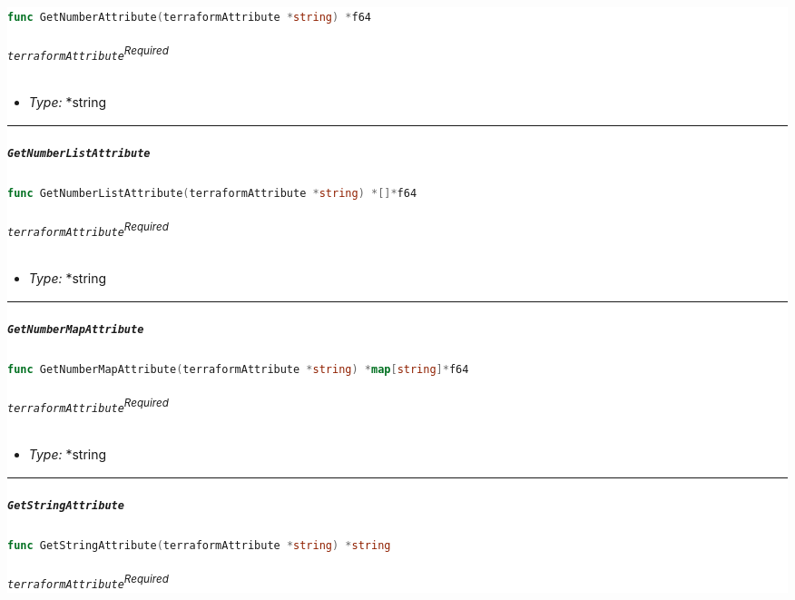 ```go
func GetNumberAttribute(terraformAttribute *string) *f64
```

###### `terraformAttribute`<sup>Required</sup> <a name="terraformAttribute" id="@cdktf/provider-hcp.vaultPlugin.VaultPluginTimeoutsOutputReference.getNumberAttribute.parameter.terraformAttribute"></a>

- *Type:* *string

---

##### `GetNumberListAttribute` <a name="GetNumberListAttribute" id="@cdktf/provider-hcp.vaultPlugin.VaultPluginTimeoutsOutputReference.getNumberListAttribute"></a>

```go
func GetNumberListAttribute(terraformAttribute *string) *[]*f64
```

###### `terraformAttribute`<sup>Required</sup> <a name="terraformAttribute" id="@cdktf/provider-hcp.vaultPlugin.VaultPluginTimeoutsOutputReference.getNumberListAttribute.parameter.terraformAttribute"></a>

- *Type:* *string

---

##### `GetNumberMapAttribute` <a name="GetNumberMapAttribute" id="@cdktf/provider-hcp.vaultPlugin.VaultPluginTimeoutsOutputReference.getNumberMapAttribute"></a>

```go
func GetNumberMapAttribute(terraformAttribute *string) *map[string]*f64
```

###### `terraformAttribute`<sup>Required</sup> <a name="terraformAttribute" id="@cdktf/provider-hcp.vaultPlugin.VaultPluginTimeoutsOutputReference.getNumberMapAttribute.parameter.terraformAttribute"></a>

- *Type:* *string

---

##### `GetStringAttribute` <a name="GetStringAttribute" id="@cdktf/provider-hcp.vaultPlugin.VaultPluginTimeoutsOutputReference.getStringAttribute"></a>

```go
func GetStringAttribute(terraformAttribute *string) *string
```

###### `terraformAttribute`<sup>Required</sup> <a name="terraformAttribute" id="@cdktf/provider-hcp.vaultPlugin.VaultPluginTimeoutsOutputReference.getStringAttribute.parameter.terraformAttribute"></a>
